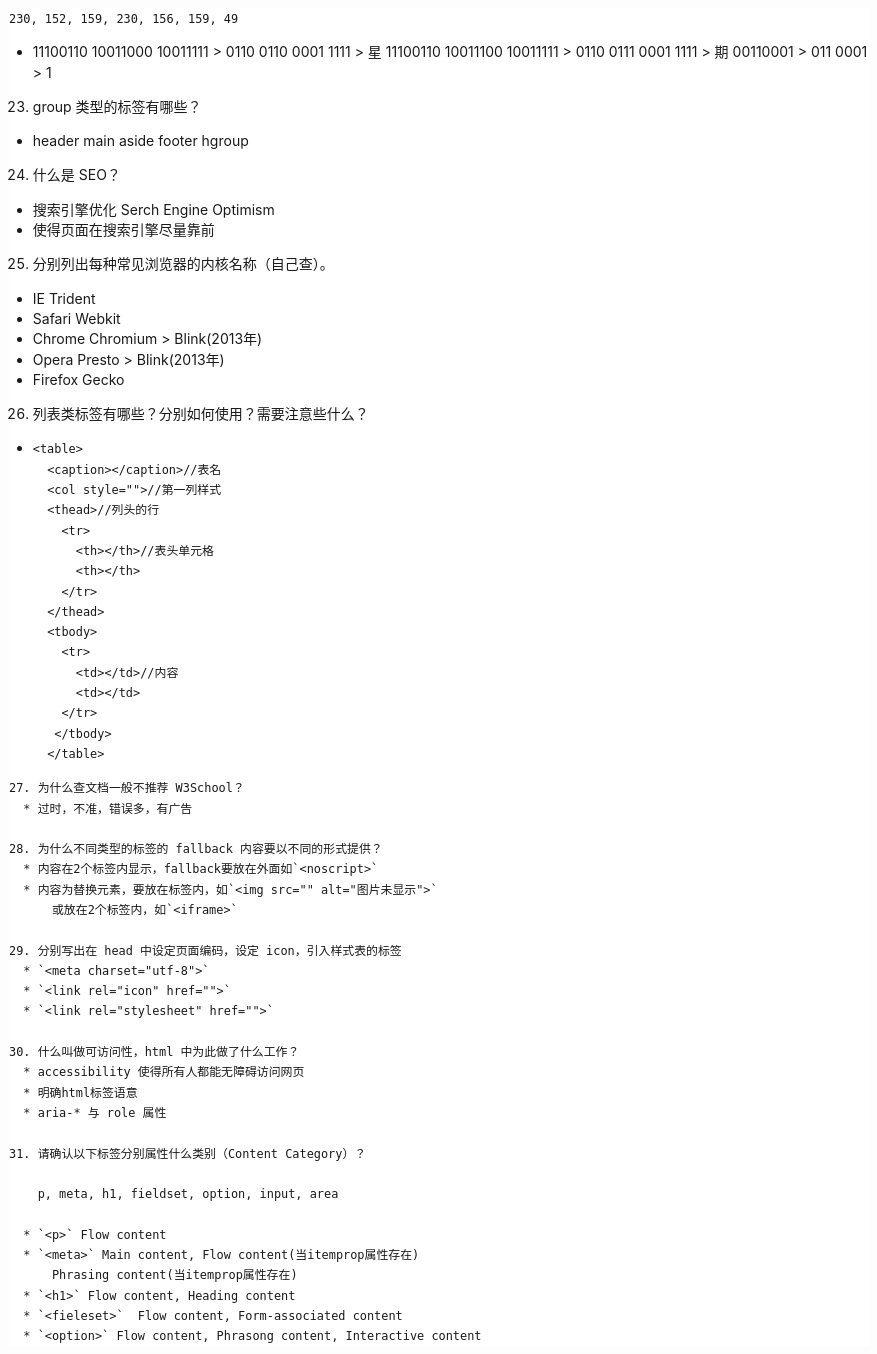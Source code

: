     230, 152, 159, 230, 156, 159, 49
  * 11100110 10011000 10011111 > 0110 0110 0001 1111 > 星
  11100110 10011100 10011111 > 0110 0111 0001 1111 > 期
  00110001 > 011 0001 > 1
23. group 类型的标签有哪些？
  * header main aside footer hgroup 

24. 什么是 SEO？
  * 搜索引擎优化 Serch Engine Optimism
  * 使得页面在搜索引擎尽量靠前

25. 分别列出每种常见浏览器的内核名称（自己查）。
  * IE Trident
  * Safari Webkit
  * Chrome Chromium > Blink(2013年)
  * Opera Presto > Blink(2013年)
  * Firefox Gecko

26. 列表类标签有哪些？分别如何使用？需要注意些什么？
  * ```
    <table>
      <caption></caption>//表名
      <col style="">//第一列样式
      <thead>//列头的行
        <tr>
          <th></th>//表头单元格
          <th></th>
        </tr>
      </thead>
      <tbody>
        <tr>
          <td></td>//内容
          <td></td>
        </tr>
       </tbody>
      </table>
```
27. 为什么查文档一般不推荐 W3School？
  * 过时，不准，错误多，有广告

28. 为什么不同类型的标签的 fallback 内容要以不同的形式提供？
  * 内容在2个标签内显示，fallback要放在外面如`<noscript>`
  * 内容为替换元素，要放在标签内，如`<img src="" alt="图片未显示">`
      或放在2个标签内，如`<iframe>`

29. 分别写出在 head 中设定页面编码，设定 icon，引入样式表的标签
  * `<meta charset="utf-8">`
  * `<link rel="icon" href="">`
  * `<link rel="stylesheet" href="">`

30. 什么叫做可访问性，html 中为此做了什么工作？
  * accessibility 使得所有人都能无障碍访问网页
  * 明确html标签语意
  * aria-* 与 role 属性

31. 请确认以下标签分别属性什么类别（Content Category）？
    
    p, meta, h1, fieldset, option, input, area

  * `<p>` Flow content
  * `<meta>` Main content, Flow content(当itemprop属性存在)
      Phrasing content(当itemprop属性存在)
  * `<h1>` Flow content, Heading content
  * `<fieleset>`  Flow content, Form-associated content
  * `<option>` Flow content, Phrasong content, Interactive content
```